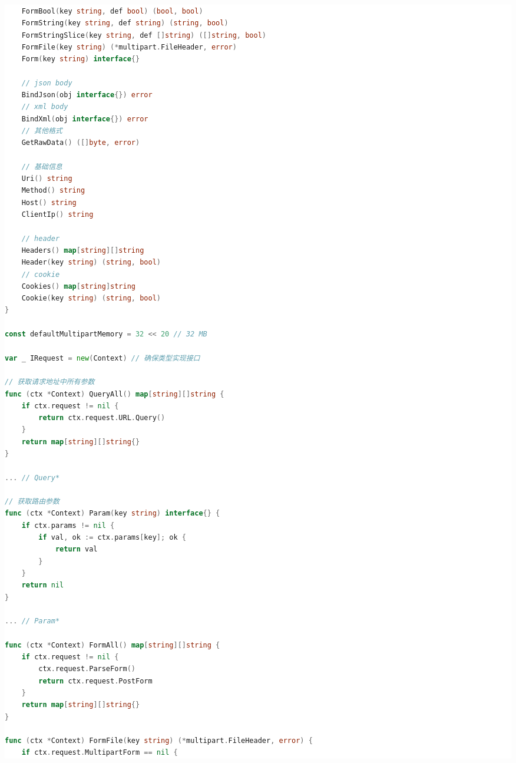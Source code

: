 ```go
	FormBool(key string, def bool) (bool, bool)
	FormString(key string, def string) (string, bool)
	FormStringSlice(key string, def []string) ([]string, bool)
	FormFile(key string) (*multipart.FileHeader, error)
	Form(key string) interface{}

	// json body
	BindJson(obj interface{}) error
	// xml body
	BindXml(obj interface{}) error
	// 其他格式
	GetRawData() ([]byte, error)

	// 基础信息
	Uri() string
	Method() string
	Host() string
	ClientIp() string

	// header
	Headers() map[string][]string
	Header(key string) (string, bool)
	// cookie
	Cookies() map[string]string
	Cookie(key string) (string, bool)
}

const defaultMultipartMemory = 32 << 20 // 32 MB

var _ IRequest = new(Context) // 确保类型实现接口

// 获取请求地址中所有参数
func (ctx *Context) QueryAll() map[string][]string {
	if ctx.request != nil {
		return ctx.request.URL.Query()
	}
	return map[string][]string{}
}

... // Query* 

// 获取路由参数
func (ctx *Context) Param(key string) interface{} {
	if ctx.params != nil {
		if val, ok := ctx.params[key]; ok {
			return val
		}
	}
	return nil
}

... // Param* 

func (ctx *Context) FormAll() map[string][]string {
	if ctx.request != nil {
		ctx.request.ParseForm()
		return ctx.request.PostForm
	}
	return map[string][]string{}
}

func (ctx *Context) FormFile(key string) (*multipart.FileHeader, error) {
	if ctx.request.MultipartForm == nil {
```